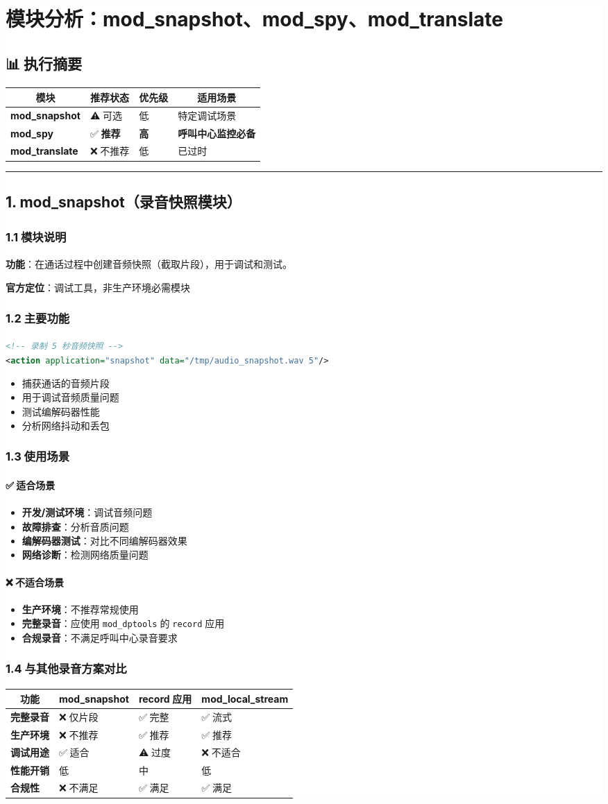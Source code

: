 # 模块分析：mod_snapshot、mod_spy、mod_translate

## 📊 执行摘要

| 模块 | 推荐状态 | 优先级 | 适用场景 |
|------|---------|--------|---------|
| **mod_snapshot** | ⚠️ 可选 | 低 | 特定调试场景 |
| **mod_spy** | ✅ **推荐** | **高** | **呼叫中心监控必备** |
| **mod_translate** | ❌ 不推荐 | 低 | 已过时 |

---

## 1. mod_snapshot（录音快照模块）

### 1.1 模块说明

**功能**：在通话过程中创建音频快照（截取片段），用于调试和测试。

**官方定位**：调试工具，非生产环境必需模块

### 1.2 主要功能

```xml
<!-- 录制 5 秒音频快照 -->
<action application="snapshot" data="/tmp/audio_snapshot.wav 5"/>
```

- 捕获通话的音频片段
- 用于调试音频质量问题
- 测试编解码器性能
- 分析网络抖动和丢包

### 1.3 使用场景

#### ✅ 适合场景
- **开发/测试环境**：调试音频问题
- **故障排查**：分析音质问题
- **编解码器测试**：对比不同编解码器效果
- **网络诊断**：检测网络质量问题

#### ❌ 不适合场景
- **生产环境**：不推荐常规使用
- **完整录音**：应使用 `mod_dptools` 的 `record` 应用
- **合规录音**：不满足呼叫中心录音要求

### 1.4 与其他录音方案对比

| 功能 | mod_snapshot | record 应用 | mod_local_stream |
|------|-------------|------------|-----------------|
| **完整录音** | ❌ 仅片段 | ✅ 完整 | ✅ 流式 |
| **生产环境** | ❌ 不推荐 | ✅ 推荐 | ✅ 推荐 |
| **调试用途** | ✅ 适合 | ⚠️ 过度 | ❌ 不适合 |
| **性能开销** | 低 | 中 | 低 |
| **合规性** | ❌ 不满足 | ✅ 满足 | ✅ 满足 |
